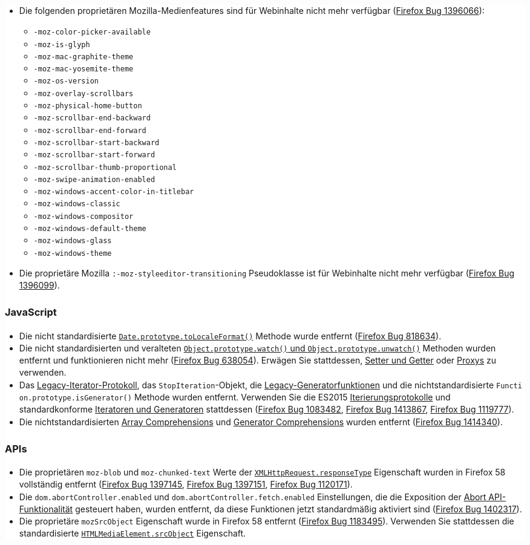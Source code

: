 - Die folgenden proprietären Mozilla-Medienfeatures sind für Webinhalte nicht mehr verfügbar ([Firefox Bug 1396066](https://bugzil.la/1396066)):
  - `-moz-color-picker-available`
  - `-moz-is-glyph`
  - `-moz-mac-graphite-theme`
  - `-moz-mac-yosemite-theme`
  - `-moz-os-version`
  - `-moz-overlay-scrollbars`
  - `-moz-physical-home-button`
  - `-moz-scrollbar-end-backward`
  - `-moz-scrollbar-end-forward`
  - `-moz-scrollbar-start-backward`
  - `-moz-scrollbar-start-forward`
  - `-moz-scrollbar-thumb-proportional`
  - `-moz-swipe-animation-enabled`
  - `-moz-windows-accent-color-in-titlebar`
  - `-moz-windows-classic`
  - `-moz-windows-compositor`
  - `-moz-windows-default-theme`
  - `-moz-windows-glass`
  - `-moz-windows-theme`

- Die proprietäre Mozilla `:-moz-styleeditor-transitioning` Pseudoklasse ist für Webinhalte nicht mehr verfügbar ([Firefox Bug 1396099](https://bugzil.la/1396099)).

### JavaScript

- Die nicht standardisierte [`Date.prototype.toLocaleFormat()`](/de/docs/Web/JavaScript/Reference/Deprecated_and_obsolete_features#date_2) Methode wurde entfernt ([Firefox Bug 818634](https://bugzil.la/818634)).
- Die nicht standardisierten und veralteten [`Object.prototype.watch()` und `Object.prototype.unwatch()`](/de/docs/Web/JavaScript/Reference/Deprecated_and_obsolete_features#object_2) Methoden wurden entfernt und funktionieren nicht mehr ([Firefox Bug 638054](https://bugzil.la/638054)). Erwägen Sie stattdessen, [Setter und Getter](/de/docs/Web/JavaScript/Guide/Working_with_objects#defining_getters_and_setters) oder [Proxys](/de/docs/Web/JavaScript/Reference/Global_Objects/Proxy) zu verwenden.
- Das [Legacy-Iterator-Protokoll](/de/docs/Web/JavaScript/Reference/Deprecated_and_obsolete_features#legacy_generator_and_iterator), das `StopIteration`-Objekt, die [Legacy-Generatorfunktionen](/de/docs/Web/JavaScript/Reference/Deprecated_and_obsolete_features) und die nichtstandardisierte `Function.prototype.isGenerator()` Methode wurden entfernt. Verwenden Sie die ES2015 [Iterierungsprotokolle](/de/docs/Web/JavaScript/Reference/Iteration_protocols) und standardkonforme [Iteratoren und Generatoren](/de/docs/Web/JavaScript/Guide/Iterators_and_generators) stattdessen ([Firefox Bug 1083482](https://bugzil.la/1083482), [Firefox Bug 1413867](https://bugzil.la/1413867), [Firefox Bug 1119777](https://bugzil.la/1119777)).
- Die nichtstandardisierten [Array Comprehensions](/de/docs/Web/JavaScript/Reference/Deprecated_and_obsolete_features) und [Generator Comprehensions](/de/docs/Web/JavaScript/Reference/Deprecated_and_obsolete_features) wurden entfernt ([Firefox Bug 1414340](https://bugzil.la/1414340)).

### APIs

- Die proprietären `moz-blob` und `moz-chunked-text` Werte der [`XMLHttpRequest.responseType`](/de/docs/Web/API/XMLHttpRequest/responseType) Eigenschaft wurden in Firefox 58 vollständig entfernt ([Firefox Bug 1397145](https://bugzil.la/1397145), [Firefox Bug 1397151](https://bugzil.la/1397151), [Firefox Bug 1120171](https://bugzil.la/1120171)).
- Die `dom.abortController.enabled` und `dom.abortController.fetch.enabled` Einstellungen, die die Exposition der [Abort API-Funktionalität](/de/docs/Web/API/Fetch_API/Using_Fetch#canceling_a_request) gesteuert haben, wurden entfernt, da diese Funktionen jetzt standardmäßig aktiviert sind ([Firefox Bug 1402317](https://bugzil.la/1402317)).
- Die proprietäre `mozSrcObject` Eigenschaft wurde in Firefox 58 entfernt ([Firefox Bug 1183495](https://bugzil.la/1183495)). Verwenden Sie stattdessen die standardisierte [`HTMLMediaElement.srcObject`](/de/docs/Web/API/HTMLMediaElement/srcObject) Eigenschaft.
